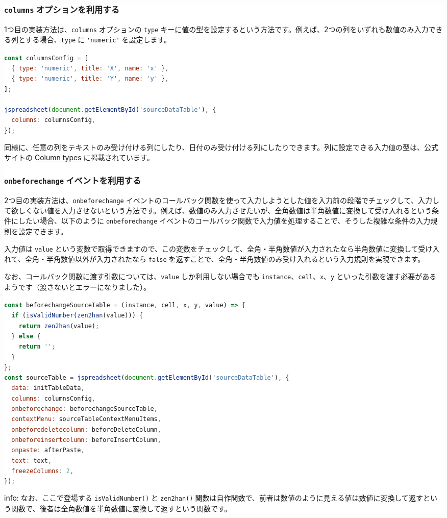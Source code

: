 ### `columns` オプションを利用する

1つ目の実装方法は、`columns` オプションの `type` キーに値の型を設定するという方法です。例えば、2つの列をいずれも数値のみ入力できる列とする場合、`type` に `'numeric'` を設定します。

```js
const columnsConfig = [
  { type: 'numeric', title: 'X', name: 'x' },
  { type: 'numeric', title: 'Y', name: 'y' },
];

jspreadsheet(document.getElementById('sourceDataTable'), {
  columns: columnsConfig,
});
```

同様に、任意の列をテキストのみ受け付ける列にしたり、日付のみ受け付ける列にしたりできます。列に設定できる入力値の型は、公式サイトの [Column types](https://bossanova.uk/jspreadsheet/v4/examples/column-types) に掲載されています。

### `onbeforechange` イベントを利用する

2つ目の実装方法は、`onbeforechange` イベントのコールバック関数を使って入力しようとした値を入力前の段階でチェックして、入力して欲しくない値を入力させないという方法です。例えば、数値のみ入力させたいが、全角数値は半角数値に変換して受け入れるという条件にしたい場合、以下のように `onbeforechange` イベントのコールバック関数で入力値を処理することで、そうした複雑な条件の入力規則を設定できます。

入力値は `value` という変数で取得できますので、この変数をチェックして、全角・半角数値が入力されたなら半角数値に変換して受け入れて、全角・半角数値以外が入力されたなら `false` を返すことで、全角・半角数値のみ受け入れるという入力規則を実現できます。

なお、コールバック関数に渡す引数については、`value` しか利用しない場合でも `instance`、`cell`、`x`、`y` といった引数を渡す必要があるようです（渡さないとエラーになりました）。

```js
const beforechangeSourceTable = (instance, cell, x, y, value) => {
  if (isValidNumber(zen2han(value))) {
    return zen2han(value);
  } else {
    return '';
  }
};
const sourceTable = jspreadsheet(document.getElementById('sourceDataTable'), {
  data: initTableData,
  columns: columnsConfig,
  onbeforechange: beforechangeSourceTable,
  contextMenu: sourceTableContextMenuItems,
  onbeforedeletecolumn: beforeDeleteColumn,
  onbeforeinsertcolumn: beforeInsertColumn,
  onpaste: afterPaste,
  text: text,
  freezeColumns: 2,
});
```

info: 
なお、ここで登場する `isValidNumber()` と `zen2han()` 関数は自作関数で、前者は数値のように見える値は数値に変換して返すという関数で、後者は全角数値を半角数値に変換して返すという関数です。
